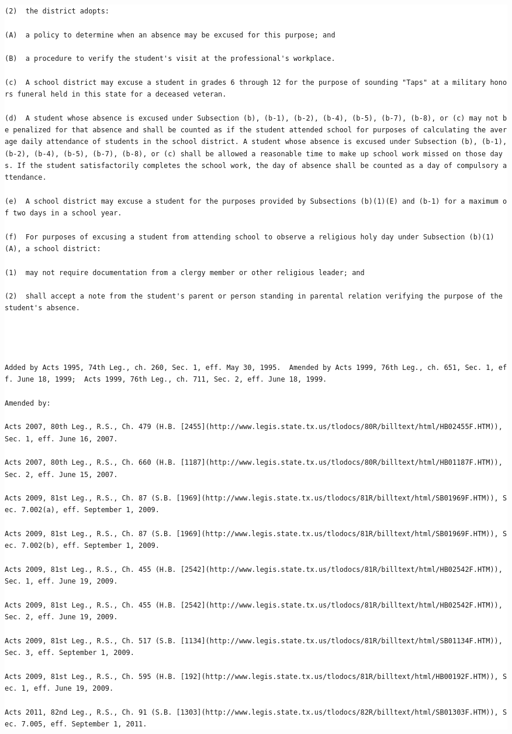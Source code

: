     (2)  the district adopts:
    
    (A)  a policy to determine when an absence may be excused for this purpose; and
    
    (B)  a procedure to verify the student's visit at the professional's workplace.
    
    (c)  A school district may excuse a student in grades 6 through 12 for the purpose of sounding "Taps" at a military honors funeral held in this state for a deceased veteran. 
    
    (d)  A student whose absence is excused under Subsection (b), (b-1), (b-2), (b-4), (b-5), (b-7), (b-8), or (c) may not be penalized for that absence and shall be counted as if the student attended school for purposes of calculating the average daily attendance of students in the school district. A student whose absence is excused under Subsection (b), (b-1), (b-2), (b-4), (b-5), (b-7), (b-8), or (c) shall be allowed a reasonable time to make up school work missed on those days. If the student satisfactorily completes the school work, the day of absence shall be counted as a day of compulsory attendance.
    
    (e)  A school district may excuse a student for the purposes provided by Subsections (b)(1)(E) and (b-1) for a maximum of two days in a school year.
    
    (f)  For purposes of excusing a student from attending school to observe a religious holy day under Subsection (b)(1)(A), a school district:
    
    (1)  may not require documentation from a clergy member or other religious leader; and
    
    (2)  shall accept a note from the student's parent or person standing in parental relation verifying the purpose of the student's absence.
    
    
    
    
    Added by Acts 1995, 74th Leg., ch. 260, Sec. 1, eff. May 30, 1995.  Amended by Acts 1999, 76th Leg., ch. 651, Sec. 1, eff. June 18, 1999;  Acts 1999, 76th Leg., ch. 711, Sec. 2, eff. June 18, 1999.
    
    Amended by: 
    
    Acts 2007, 80th Leg., R.S., Ch. 479 (H.B. [2455](http://www.legis.state.tx.us/tlodocs/80R/billtext/html/HB02455F.HTM)), Sec. 1, eff. June 16, 2007.
    
    Acts 2007, 80th Leg., R.S., Ch. 660 (H.B. [1187](http://www.legis.state.tx.us/tlodocs/80R/billtext/html/HB01187F.HTM)), Sec. 2, eff. June 15, 2007.
    
    Acts 2009, 81st Leg., R.S., Ch. 87 (S.B. [1969](http://www.legis.state.tx.us/tlodocs/81R/billtext/html/SB01969F.HTM)), Sec. 7.002(a), eff. September 1, 2009.
    
    Acts 2009, 81st Leg., R.S., Ch. 87 (S.B. [1969](http://www.legis.state.tx.us/tlodocs/81R/billtext/html/SB01969F.HTM)), Sec. 7.002(b), eff. September 1, 2009.
    
    Acts 2009, 81st Leg., R.S., Ch. 455 (H.B. [2542](http://www.legis.state.tx.us/tlodocs/81R/billtext/html/HB02542F.HTM)), Sec. 1, eff. June 19, 2009.
    
    Acts 2009, 81st Leg., R.S., Ch. 455 (H.B. [2542](http://www.legis.state.tx.us/tlodocs/81R/billtext/html/HB02542F.HTM)), Sec. 2, eff. June 19, 2009.
    
    Acts 2009, 81st Leg., R.S., Ch. 517 (S.B. [1134](http://www.legis.state.tx.us/tlodocs/81R/billtext/html/SB01134F.HTM)), Sec. 3, eff. September 1, 2009.
    
    Acts 2009, 81st Leg., R.S., Ch. 595 (H.B. [192](http://www.legis.state.tx.us/tlodocs/81R/billtext/html/HB00192F.HTM)), Sec. 1, eff. June 19, 2009.
    
    Acts 2011, 82nd Leg., R.S., Ch. 91 (S.B. [1303](http://www.legis.state.tx.us/tlodocs/82R/billtext/html/SB01303F.HTM)), Sec. 7.005, eff. September 1, 2011.
    